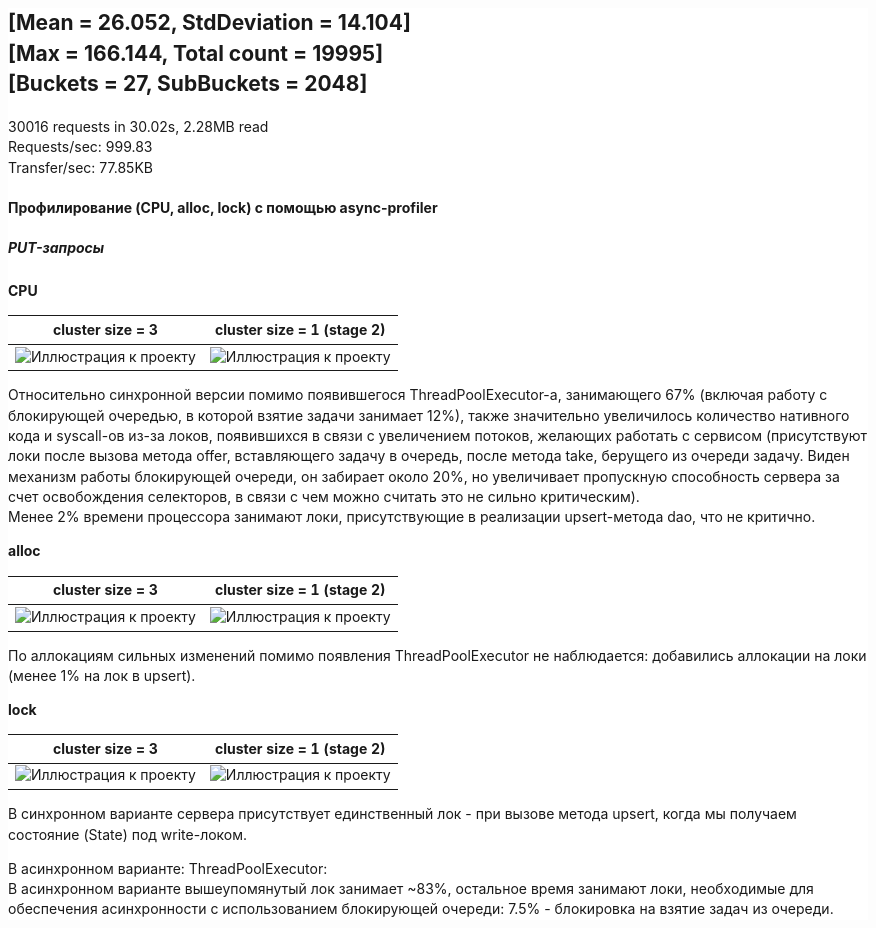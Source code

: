 [Mean    =       26.052, StdDeviation   =       14.104]  
[Max     =      166.144, Total count    =        19995]  
[Buckets =           27, SubBuckets     =         2048]  
----------------------------------------------------------  
30016 requests in 30.02s, 2.28MB read  
Requests/sec:    999.83  
Transfer/sec:     77.85KB  
 


#### **Профилирование (CPU, alloc, lock) с помощью async-profiler**
##### PUT-запросы
**CPU**


|                                                                    cluster size = 3                                                                     |                                                               cluster size = 1 (stage 2)                                                                |
|:-------------------------------------------------------------------------------------------------------------------------------------------------------:|:-------------------------------------------------------------------------------------------------------------------------------------------------------:|
| ![Иллюстрация к проекту](https://github.com/Anilochka/2022-highload-dht/blob/stage3/src/main/java/ok/dht/test/shestakova/report/jpg/stage3/put_cpu.jpg) | ![Иллюстрация к проекту](https://github.com/Anilochka/2022-highload-dht/blob/stage2/src/main/java/ok/dht/test/shestakova/report/jpg/stage2/put_cpu.jpg) |



Относительно синхронной версии помимо появившегося ThreadPoolExecutor-а, занимающего 67% (включая работу с блокирующей очередью, в которой взятие задачи занимает 12%), также значительно увеличилось количество нативного кода и syscall-ов из-за локов, появившихся в связи с увеличением потоков, желающих работать с сервисом (присутствуют локи после вызова метода offer, вставляющего задачу в очередь, после метода take, берущего из очереди задачу. Виден механизм работы блокирующей очереди, он забирает около 20%, но увеличивает пропускную способность сервера за счет освобождения селекторов, в связи с чем можно считать это не сильно критическим).  
Менее 2% времени процессора занимают локи, присутствующие в реализации upsert-метода dao, что не критично.


**alloc**

|                                                                     cluster size = 3                                                                      |                                                                          cluster size = 1 (stage 2)                                                                           |
|:---------------------------------------------------------------------------------------------------------------------------------------------------------:|:-----------------------------------------------------------------------------------------------------------------------------------------------------------------------------:|
| ![Иллюстрация к проекту](https://github.com/Anilochka/2022-highload-dht/blob/stage3/src/main/java/ok/dht/test/shestakova/report/jpg/stage3/put_alloc.jpg) |           ![Иллюстрация к проекту](https://github.com/Anilochka/2022-highload-dht/blob/stage2/src/main/java/ok/dht/test/shestakova/report/jpg/stage2/put_alloc.jpg)           |

По аллокациям сильных изменений помимо появления ThreadPoolExecutor не наблюдается: добавились аллокации на локи (менее 1% на лок в upsert).

**lock**

|                                                                       cluster size = 3                                                                        |                                                                cluster size = 1 (stage 2)                                                                |
|:-------------------------------------------------------------------------------------------------------------------------------------------------------------:|:--------------------------------------------------------------------------------------------------------------------------------------------------------:|
| ![Иллюстрация к проекту](https://github.com/Anilochka/2022-highload-dht/blob/stage3/src/main/java/ok/dht/test/shestakova/report/jpg/stage3/put_lock_sync.jpg) | ![Иллюстрация к проекту](https://github.com/Anilochka/2022-highload-dht/blob/stage2/src/main/java/ok/dht/test/shestakova/report/jpg/stage2/put_lock.jpg) |

В синхронном варианте сервера присутствует единственный лок - при вызове метода upsert, когда мы получаем состояние (State) под write-локом.  

В асинхронном варианте:
ThreadPoolExecutor:  
В асинхронном варианте вышеупомянутый лок занимает ~83%, остальное время занимают локи, необходимые для обеспечения асинхронности с использованием блокирующей очереди:
7.5% - блокировка на взятие задач из очереди.
